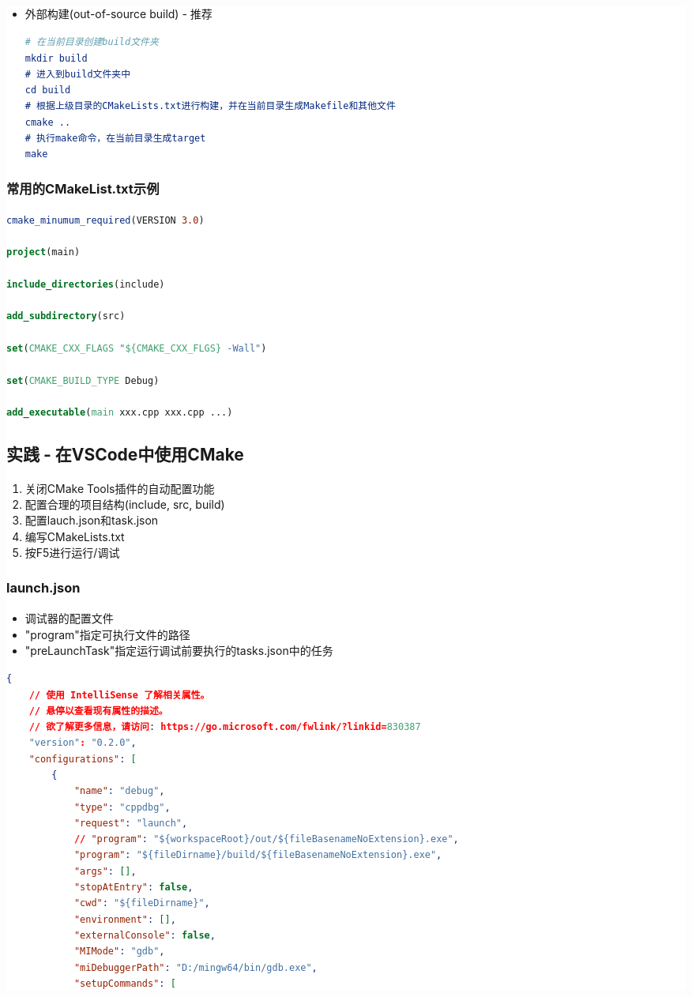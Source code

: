 - 外部构建(out-of-source build) - 推荐

  ```cmake
  # 在当前目录创建build文件夹
  mkdir build
  # 进入到build文件夹中
  cd build
  # 根据上级目录的CMakeLists.txt进行构建，并在当前目录生成Makefile和其他文件
  cmake ..
  # 执行make命令，在当前目录生成target
  make
  ```

### 常用的CMakeList.txt示例

```cmake
cmake_minumum_required(VERSION 3.0)

project(main)

include_directories(include)

add_subdirectory(src)

set(CMAKE_CXX_FLAGS "${CMAKE_CXX_FLGS} -Wall")

set(CMAKE_BUILD_TYPE Debug)

add_executable(main xxx.cpp xxx.cpp ...)
```

## 实践 - 在VSCode中使用CMake

1. 关闭CMake Tools插件的自动配置功能
2. 配置合理的项目结构(include, src, build)
3. 配置lauch.json和task.json
4. 编写CMakeLists.txt
5. 按F5进行运行/调试

### launch.json

- 调试器的配置文件
- "program"指定可执行文件的路径
- "preLaunchTask"指定运行调试前要执行的tasks.json中的任务

```json
{
    // 使用 IntelliSense 了解相关属性。
    // 悬停以查看现有属性的描述。
    // 欲了解更多信息，请访问: https://go.microsoft.com/fwlink/?linkid=830387
    "version": "0.2.0",
    "configurations": [
        {
            "name": "debug",
            "type": "cppdbg",
            "request": "launch",
            // "program": "${workspaceRoot}/out/${fileBasenameNoExtension}.exe",
            "program": "${fileDirname}/build/${fileBasenameNoExtension}.exe",
            "args": [],
            "stopAtEntry": false,
            "cwd": "${fileDirname}",
            "environment": [],
            "externalConsole": false,
            "MIMode": "gdb",
            "miDebuggerPath": "D:/mingw64/bin/gdb.exe",
            "setupCommands": [
```